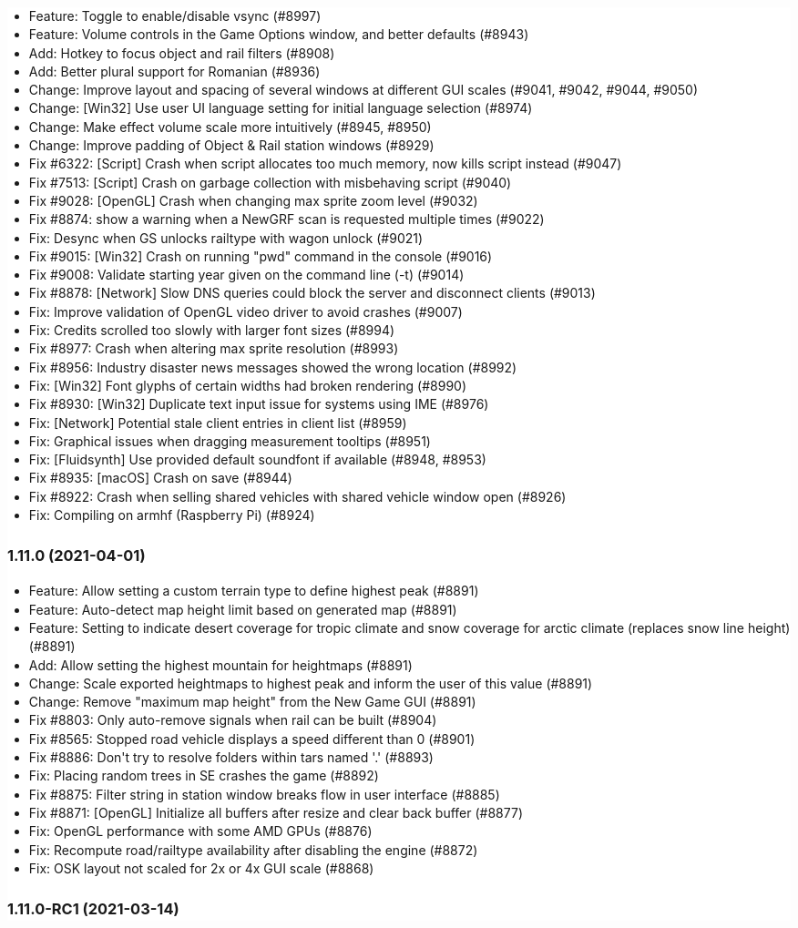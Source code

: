 - Feature: Toggle to enable/disable vsync (#8997)
- Feature: Volume controls in the Game Options window, and better defaults (#8943)
- Add: Hotkey to focus object and rail filters (#8908)
- Add: Better plural support for Romanian (#8936)
- Change: Improve layout and spacing of several windows at different GUI scales (#9041, #9042, #9044, #9050)
- Change: [Win32] Use user UI language setting for initial language selection (#8974)
- Change: Make effect volume scale more intuitively (#8945, #8950)
- Change: Improve padding of Object & Rail station windows (#8929)
- Fix #6322: [Script] Crash when script allocates too much memory, now kills script instead (#9047)
- Fix #7513: [Script] Crash on garbage collection with misbehaving script (#9040)
- Fix #9028: [OpenGL] Crash when changing max sprite zoom level (#9032)
- Fix #8874: show a warning when a NewGRF scan is requested multiple times (#9022)
- Fix: Desync when GS unlocks railtype with wagon unlock (#9021)
- Fix #9015: [Win32] Crash on running "pwd" command in the console (#9016)
- Fix #9008: Validate starting year given on the command line (-t) (#9014)
- Fix #8878: [Network] Slow DNS queries could block the server and disconnect clients (#9013)
- Fix: Improve validation of OpenGL video driver to avoid crashes (#9007)
- Fix: Credits scrolled too slowly with larger font sizes (#8994)
- Fix #8977: Crash when altering max sprite resolution (#8993)
- Fix #8956: Industry disaster news messages showed the wrong location (#8992)
- Fix: [Win32] Font glyphs of certain widths had broken rendering (#8990)
- Fix #8930: [Win32] Duplicate text input issue for systems using IME (#8976)
- Fix: [Network] Potential stale client entries in client list (#8959)
- Fix: Graphical issues when dragging measurement tooltips (#8951)
- Fix: [Fluidsynth] Use provided default soundfont if available (#8948, #8953)
- Fix #8935: [macOS] Crash on save (#8944)
- Fix #8922: Crash when selling shared vehicles with shared vehicle window open (#8926)
- Fix: Compiling on armhf (Raspberry Pi) (#8924)


### 1.11.0 (2021-04-01)

- Feature: Allow setting a custom terrain type to define highest peak (#8891)
- Feature: Auto-detect map height limit based on generated map (#8891)
- Feature: Setting to indicate desert coverage for tropic climate and snow coverage for arctic climate (replaces snow line height) (#8891)
- Add: Allow setting the highest mountain for heightmaps (#8891)
- Change: Scale exported heightmaps to highest peak and inform the user of this value (#8891)
- Change: Remove "maximum map height" from the New Game GUI (#8891)
- Fix #8803: Only auto-remove signals when rail can be built (#8904)
- Fix #8565: Stopped road vehicle displays a speed different than 0 (#8901)
- Fix #8886: Don't try to resolve folders within tars named '.' (#8893)
- Fix: Placing random trees in SE crashes the game (#8892)
- Fix #8875: Filter string in station window breaks flow in user interface (#8885)
- Fix #8871: [OpenGL] Initialize all buffers after resize and clear back buffer (#8877)
- Fix: OpenGL performance with some AMD GPUs (#8876)
- Fix: Recompute road/railtype availability after disabling the engine (#8872)
- Fix: OSK layout not scaled for 2x or 4x GUI scale (#8868)


### 1.11.0-RC1 (2021-03-14)
